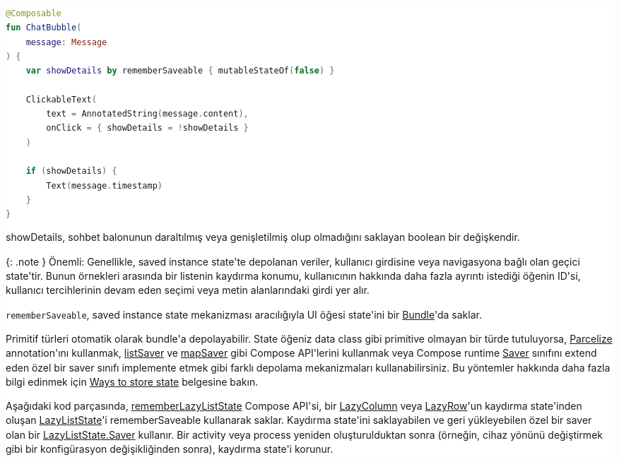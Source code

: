 ```kotlin
@Composable
fun ChatBubble(
    message: Message
) {
    var showDetails by rememberSaveable { mutableStateOf(false) }

    ClickableText(
        text = AnnotatedString(message.content),
        onClick = { showDetails = !showDetails }
    )

    if (showDetails) {
        Text(message.timestamp)
    }
}
```
showDetails, sohbet balonunun daraltılmış veya genişletilmiş olup olmadığını saklayan boolean bir değişkendir.

{: .note }
Önemli: Genellikle, saved instance state'te depolanan veriler, kullanıcı girdisine veya navigasyona bağlı olan geçici state'tir. Bunun örnekleri arasında bir listenin kaydırma konumu, kullanıcının hakkında daha fazla ayrıntı istediği öğenin ID'si, kullanıcı tercihlerinin devam eden seçimi veya metin alanlarındaki girdi yer alır.

`rememberSaveable`, saved instance state mekanizması aracılığıyla UI öğesi state'ini bir [Bundle](https://developer.android.com/reference/android/os/Bundle)'da saklar.

Primitif türleri otomatik olarak bundle'a depolayabilir. State öğeniz data class gibi primitive olmayan bir türde tutuluyorsa, [Parcelize](https://developer.android.com/kotlin/parcelize) annotation'ını kullanmak, [listSaver](https://developer.android.com/reference/kotlin/androidx/compose/runtime/saveable/package-summary#listSaver(kotlin.Function2,kotlin.Function1)) ve [mapSaver](https://developer.android.com/reference/kotlin/androidx/compose/runtime/saveable/package-summary#mapSaver(kotlin.Function2,kotlin.Function1)) gibi Compose API'lerini kullanmak veya Compose runtime [Saver](https://developer.android.com/reference/kotlin/androidx/compose/runtime/saveable/Saver) sınıfını extend eden özel bir saver sınıfı implemente etmek gibi farklı depolama mekanizmaları kullanabilirsiniz. Bu yöntemler hakkında daha fazla bilgi edinmek için [Ways to store state](/docs/jetpack-compose/ui-architecture/managing-state/overview/#ways-to-store-state) belgesine bakın.

Aşağıdaki kod parçasında, [rememberLazyListState](https://cs.android.com/androidx/platform/tools/dokka-devsite-plugin/+/master:testData/compose/source/androidx/compose/foundation/lazy/LazyListState.kt;l=49?q=LazyListState) Compose API'si, bir [LazyColumn](https://developer.android.com/reference/kotlin/androidx/compose/foundation/lazy/package-summary#LazyColumn(androidx.compose.ui.Modifier,androidx.compose.foundation.lazy.LazyListState,androidx.compose.foundation.layout.PaddingValues,kotlin.Boolean,androidx.compose.foundation.layout.Arrangement.Vertical,androidx.compose.ui.Alignment.Horizontal,androidx.compose.foundation.gestures.FlingBehavior,kotlin.Boolean,kotlin.Function1)) veya [LazyRow](https://developer.android.com/reference/kotlin/androidx/compose/foundation/lazy/package-summary#LazyRow(androidx.compose.ui.Modifier,androidx.compose.foundation.lazy.LazyListState,androidx.compose.foundation.layout.PaddingValues,kotlin.Boolean,androidx.compose.foundation.layout.Arrangement.Horizontal,androidx.compose.ui.Alignment.Vertical,androidx.compose.foundation.gestures.FlingBehavior,kotlin.Boolean,kotlin.Function1))'un kaydırma state'inden oluşan [LazyListState](https://developer.android.com/reference/kotlin/androidx/compose/foundation/lazy/LazyListState)'i rememberSaveable kullanarak saklar. Kaydırma state'ini saklayabilen ve geri yükleyebilen özel bir saver olan bir [LazyListState.Saver](https://cs.android.com/androidx/platform/frameworks/support/+/androidx-main:compose/foundation/foundation/src/commonMain/kotlin/androidx/compose/foundation/lazy/LazyListState.kt;l=413?q=LazyListState.kt) kullanır. Bir activity veya process yeniden oluşturulduktan sonra (örneğin, cihaz yönünü değiştirmek gibi bir konfigürasyon değişikliğinden sonra), kaydırma state'i korunur.
